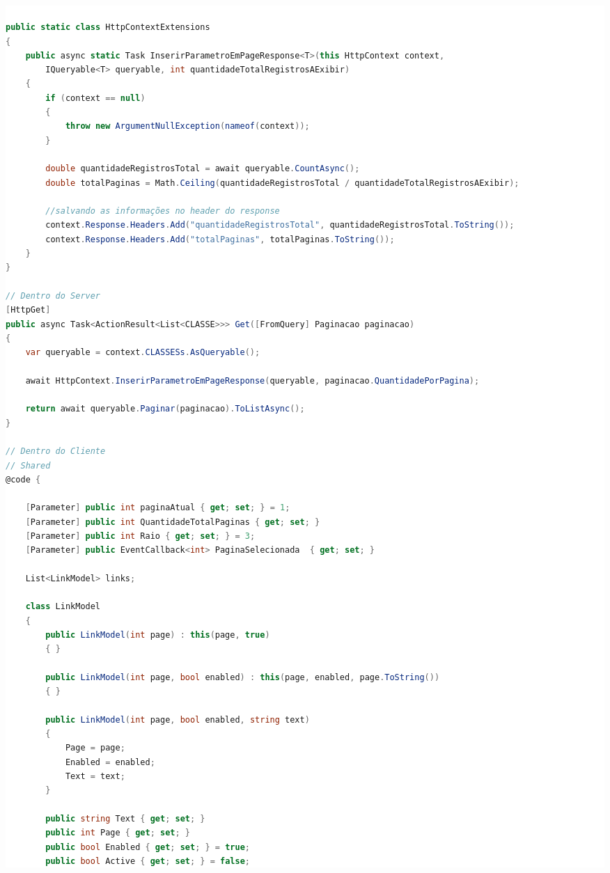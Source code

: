 ``` c#

public static class HttpContextExtensions
{
    public async static Task InserirParametroEmPageResponse<T>(this HttpContext context,
        IQueryable<T> queryable, int quantidadeTotalRegistrosAExibir)
    {
        if (context == null)
        {
            throw new ArgumentNullException(nameof(context));
        }

        double quantidadeRegistrosTotal = await queryable.CountAsync();
        double totalPaginas = Math.Ceiling(quantidadeRegistrosTotal / quantidadeTotalRegistrosAExibir);

        //salvando as informações no header do response
        context.Response.Headers.Add("quantidadeRegistrosTotal", quantidadeRegistrosTotal.ToString());
        context.Response.Headers.Add("totalPaginas", totalPaginas.ToString());
    }
}

// Dentro do Server
[HttpGet]
public async Task<ActionResult<List<CLASSE>>> Get([FromQuery] Paginacao paginacao)
{
    var queryable = context.CLASSESs.AsQueryable();
    
    await HttpContext.InserirParametroEmPageResponse(queryable, paginacao.QuantidadePorPagina);
    
    return await queryable.Paginar(paginacao).ToListAsync();
}

// Dentro do Cliente
// Shared
@code {

    [Parameter] public int paginaAtual { get; set; } = 1;
    [Parameter] public int QuantidadeTotalPaginas { get; set; }
    [Parameter] public int Raio { get; set; } = 3;
    [Parameter] public EventCallback<int> PaginaSelecionada  { get; set; }

    List<LinkModel> links;

    class LinkModel
    {
        public LinkModel(int page) : this(page, true)
        { }

        public LinkModel(int page, bool enabled) : this(page, enabled, page.ToString())
        { }

        public LinkModel(int page, bool enabled, string text)
        {
            Page = page;
            Enabled = enabled;
            Text = text;
        }

        public string Text { get; set; }
        public int Page { get; set; }
        public bool Enabled { get; set; } = true;
        public bool Active { get; set; } = false;
```